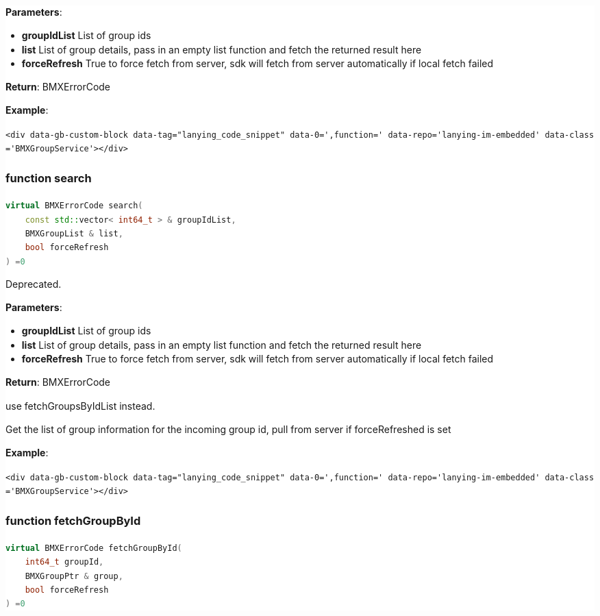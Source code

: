 **Parameters**:

* **groupIdList** List of group ids
* **list** List of group details, pass in an empty list function and fetch the returned result here
* **forceRefresh** True to force fetch from server, sdk will fetch from server automatically if local fetch failed

**Return**: BMXErrorCode

**Example**:

```
<div data-gb-custom-block data-tag="lanying_code_snippet" data-0=',function=' data-repo='lanying-im-embedded' data-class='BMXGroupService'></div>
```

### function search

```cpp
virtual BMXErrorCode search(
    const std::vector< int64_t > & groupIdList,
    BMXGroupList & list,
    bool forceRefresh
) =0
```

Deprecated.

**Parameters**:

* **groupIdList** List of group ids
* **list** List of group details, pass in an empty list function and fetch the returned result here
* **forceRefresh** True to force fetch from server, sdk will fetch from server automatically if local fetch failed

**Return**: BMXErrorCode

use fetchGroupsByIdList instead.

Get the list of group information for the incoming group id, pull from server if forceRefreshed is set

**Example**:

```
<div data-gb-custom-block data-tag="lanying_code_snippet" data-0=',function=' data-repo='lanying-im-embedded' data-class='BMXGroupService'></div>
```

### function fetchGroupById

```cpp
virtual BMXErrorCode fetchGroupById(
    int64_t groupId,
    BMXGroupPtr & group,
    bool forceRefresh
) =0
```
